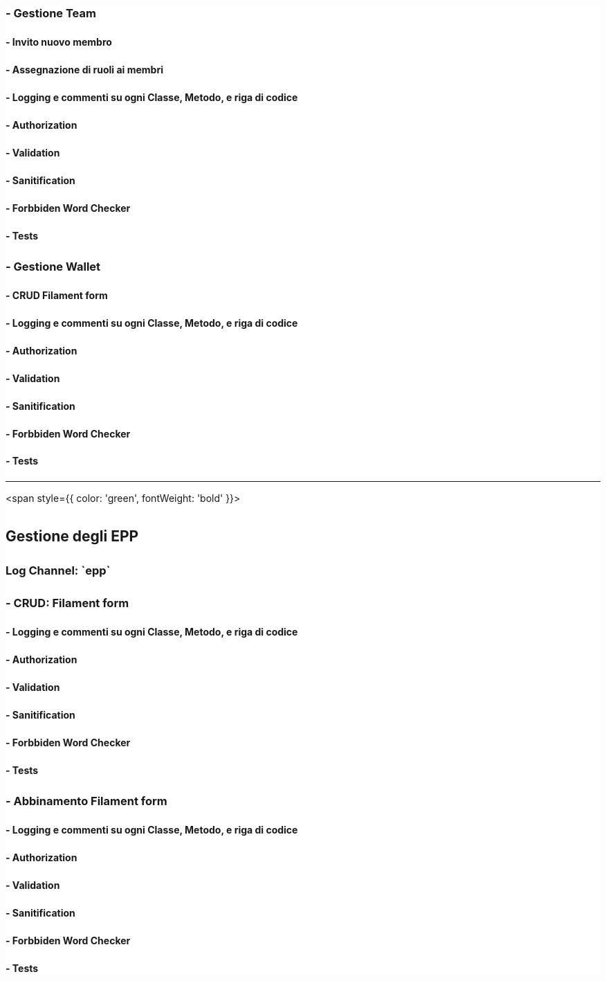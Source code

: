 ### - Gestione Team
#### - Invito nuovo membro
#### - Assegnazione di ruoli ai membri
#### - Logging e commenti su ogni Classe, Metodo, e riga di codice
#### - Authorization
#### - Validation
#### - Sanitification
#### - Forbbiden Word Checker
#### - Tests

### - Gestione Wallet
#### - CRUD Filament form
#### - Logging e commenti su ogni Classe, Metodo, e riga di codice
#### - Authorization
#### - Validation
#### - Sanitification
#### - Forbbiden Word Checker
#### - Tests

<hr></hr>

<span style={{ color: 'green', fontWeight: 'bold' }}>
 ## Gestione degli EPP
<h3 style={{ color: 'red'}}>Log Channel: `epp`</h3>
</span>

### - CRUD: Filament form
#### - Logging e commenti su ogni Classe, Metodo, e riga di codice
#### - Authorization
#### - Validation
#### - Sanitification
#### - Forbbiden Word Checker
#### - Tests

### - Abbinamento Filament form
#### - Logging e commenti su ogni Classe, Metodo, e riga di codice
#### - Authorization
#### - Validation
#### - Sanitification
#### - Forbbiden Word Checker
#### - Tests
